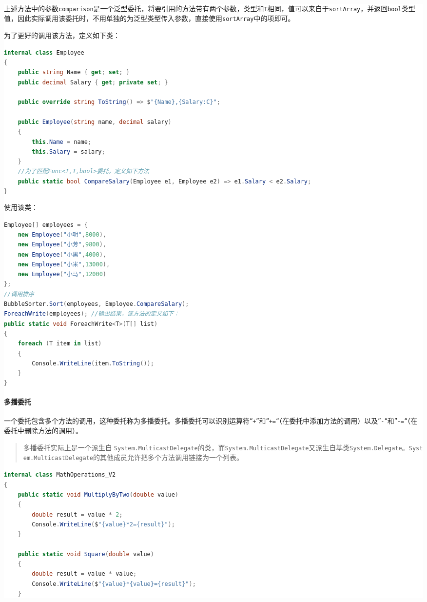 ```c#
```

上述方法中的参数`comparison`是一个泛型委托，将要引用的方法带有两个参数，类型和`T`相同，值可以来自于`sortArray`，并返回`bool`类型值，因此实际调用该委托时，不用单独的为泛型类型传入参数，直接使用`sortArray`中的项即可。

为了更好的调用该方法，定义如下类：

```c#
internal class Employee
{
    public string Name { get; set; }
    public decimal Salary { get; private set; }

    public override string ToString() => $"{Name},{Salary:C}";

    public Employee(string name, decimal salary)
    {
        this.Name = name;
        this.Salary = salary;
    }
	//为了匹配Func<T,T,bool>委托，定义如下方法
    public static bool CompareSalary(Employee e1, Employee e2) => e1.Salary < e2.Salary;
}
```

使用该类：

```c#
Employee[] employees = {
    new Employee("小明",8000),
    new Employee("小芳",9800),
    new Employee("小黑",4000),
    new Employee("小米",13000),
    new Employee("小马",12000)
};
//调用排序
BubbleSorter.Sort(employees, Employee.CompareSalary);
ForeachWrite(employees); //输出结果，该方法的定义如下：
public static void ForeachWrite<T>(T[] list)
{
    foreach (T item in list)
    {
        Console.WriteLine(item.ToString());
    }
}
```

#### 多播委托

一个委托包含多个方法的调用，这种委托称为多播委托。多播委托可以识别运算符“`+`”和“`+=`“（在委托中添加方法的调用）以及”`-`“和”`-=`“（在委托中删除方法的调用）。

> 多播委托实际上是一个派生自 `System.MulticastDelegate`的类，而`System.MulticastDelegate`又派生自基类`System.Delegate`。`System.MulticastDelegate`的其他成员允许把多个方法调用链接为一个列表。

```c#
internal class MathOperations_V2
{
    public static void MultiplyByTwo(double value)
    {
        double result = value * 2;
        Console.WriteLine($"{value}*2={result}");
    }

    public static void Square(double value)
    {
        double result = value * value;
        Console.WriteLine($"{value}*{value}={result}");
    }
```